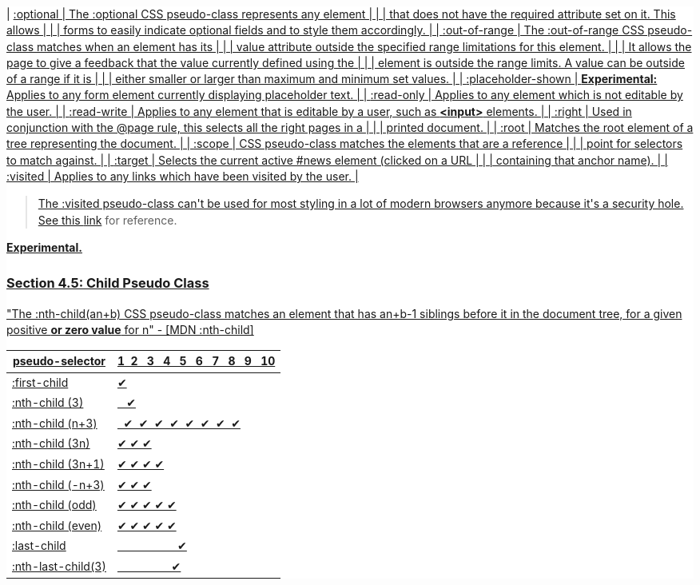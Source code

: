 | <a href="https://developer.mozilla.org/en-US/docs/Web/CSS/:optional">:optional | The :optional CSS pseudo-class represents any element |
|                      | that does not have the required attribute set on it. This allows |
|                      | forms to easily indicate optional fields and to style them accordingly. |
| <a href="https://developer.mozilla.org/en-US/docs/Web/CSS/:out-of-range">:out-of-range | The :out-of-range CSS pseudo-class matches when an element has its |
|                          | value attribute outside the specified range limitations for this element. |
|                          | It allows the page to give a feedback that the value currently defined using the |
|                          | element is outside the range limits. A value can be outside of a range if it is |
|                          | either smaller or larger than maximum and minimum set values. |
| <a href="https://developer.mozilla.org/en-US/docs/Web/CSS/:placeholder-shown">:placeholder-shown | <b>Experimental:</b> Applies to any form element currently displaying placeholder text. |
| <a href="https://developer.mozilla.org/en-US/docs/Web/CSS/:read-only">:read-only | Applies to any element which is not editable by the user. |
| <a href="https://developer.mozilla.org/en-US/docs/Web/CSS/:read-write">:read-write | Applies to any element that is editable by a user, such as <b>&lt;input&gt;</b> elements. |
| <a href="http://tympanus.net/codrops/css_reference/right_pseudo-class">:right | Used in conjunction with the @page rule, this selects all the right pages in a |
|                   | printed document. |
| <a href="https://developer.mozilla.org/en-US/docs/Web/CSS/:root">:root | Matches the root element of a tree representing the document. |
| <a href="https://developer.mozilla.org/en-US/docs/Web/CSS/:scope">:scope | CSS pseudo-class matches the elements that are a reference |
|                   | point for selectors to match against. |
| <a href="https://developer.mozilla.org/en-US/docs/Web/CSS/:target">:target | Selects the current active #news element (clicked on a URL |
|                    | containing that anchor name). |
| <a href="https://www.w3.org/TR/css3-selectors/#the-link-pseudo-classes-link-and-visited">:visited | Applies to any links which have been visited by the user. |

> The :visited pseudo-class can't be used for most styling in a lot of modern browsers anymore because
> it's a security hole. See this <a href="https://hacks.mozilla.org/2010/03/privacy-related-changes-coming-to-css-visited/">link</a> for reference.

<a href="https://developer.mozilla.org/en-US/docs/Web/CSS/:placeholder-shown"><b>Experimental.</b>

<h3 id="ch4-5">Section 4.5: Child Pseudo Class</h3>

&quot;The :nth-child(an+b) CSS pseudo-class matches an element that has
an+b-1 siblings before it in the document tree, for a given positive
<b>or zero value</b> for n&quot; - &lbrack;MDN :nth-child&rbrack;

| <b>pseudo-selector</b>       | <b>1&nbsp;&nbsp;2&nbsp;&nbsp;&nbsp;3&nbsp;&nbsp;&nbsp;4&nbsp;&nbsp;&nbsp;5&nbsp;&nbsp;&nbsp;6&nbsp;&nbsp;&nbsp;7&nbsp;&nbsp;&nbsp;8&nbsp;&nbsp;&nbsp;9&nbsp;&nbsp;&nbsp;10</b> |
|------------------------------|---------------------------------------------------------------------------------|
| :first-child                 |  ✔ |
| :nth-child (3)                | &nbsp;&nbsp;&nbsp;✔ |
| :nth-child (n+3)              | &nbsp;&nbsp;✔&nbsp;  ✔&nbsp;  ✔&nbsp;  ✔&nbsp;  ✔&nbsp;  ✔&nbsp;  ✔&nbsp;  ✔ |
| :nth-child (3n)               |         ✔       ✔       ✔ |
| :nth-child (3n+1)             | ✔         ✔       ✔       ✔ |
| :nth-child (-n+3)             | ✔  ✔  ✔ |
| :nth-child (odd)              | ✔      ✔      ✔     ✔     ✔ |
| :nth-child (even)             |     ✔      ✔      ✔     ✔        ✔ |
| :last-child                   | &nbsp;&nbsp;&nbsp;&nbsp;&nbsp;&nbsp;&nbsp;&nbsp;&nbsp;&nbsp;&nbsp;&nbsp;&nbsp;&nbsp;&nbsp;&nbsp;&nbsp;&nbsp;&nbsp;&nbsp;✔ |
| :nth-last-child(3)            | &nbsp;&nbsp;&nbsp;&nbsp;&nbsp;&nbsp;&nbsp;&nbsp;&nbsp;&nbsp;&nbsp;&nbsp;&nbsp;&nbsp;&nbsp;&nbsp;&nbsp;&nbsp;✔ |
